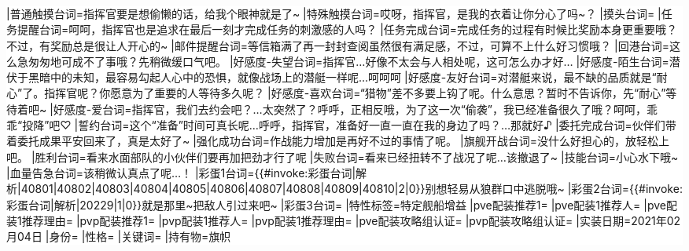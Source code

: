 |普通触摸台词=指挥官要是想偷懒的话，给我个眼神就是了~
|特殊触摸台词=哎呀，指挥官，是我的衣着让你分心了吗~？
|摸头台词=
|任务提醒台词=呵呵，指挥官也是追求在最后一刻才完成任务的刺激感的人吗？
|任务完成台词=完成任务的过程有时候比奖励本身更重要哦？不过，有奖励总是很让人开心的~
|邮件提醒台词=等信箱满了再一封封查阅虽然很有满足感，不过，可算不上什么好习惯哦？
|回港台词=这么急匆匆地可成不了事哦？先稍微缓口气吧。
|好感度-失望台词=指挥官…好像不太会与人相处呢，这可怎么办才好…
|好感度-陌生台词=潜伏于黑暗中的未知，最容易勾起人心中的恐惧，就像战场上的潜艇一样呢…呵呵呵
|好感度-友好台词=对潜艇来说，最不缺的品质就是“耐心”了。指挥官呢？你愿意为了重要的人等待多久呢？
|好感度-喜欢台词=“猎物”差不多要上钩了呢。什么意思？暂时不告诉你，先“耐心”等待着吧~
|好感度-爱台词=指挥官，我们去约会吧？…太突然了？呼呼，正相反哦，为了这一次“偷袭”，我已经准备很久了哦？呵呵，乖乖“投降”吧♡
|誓约台词=这个“准备”时间可真长呢…呼呼，指挥官，准备好一直一直在我的身边了吗？…那就好♪
|委托完成台词=伙伴们带着委托成果平安回来了，真是太好了~
|强化成功台词=作战能力增加是再好不过的事情了呢。
|旗舰开战台词=没什么好担心的，放轻松上吧。
|胜利台词=看来水面部队的小伙伴们要再加把劲才行了呢
|失败台词=看来已经扭转不了战况了呢…该撤退了~
|技能台词=小心水下哦~
|血量告急台词=该稍微认真点了呢…！
|彩蛋1台词={{#invoke:彩蛋台词|解析|40801|40802|40803|40804|40805|40806|40807|40808|40809|40810|2|0}}别想轻易从狼群口中逃脱哦~
|彩蛋2台词={{#invoke:彩蛋台词|解析|20229|1|0}}就是那里~把敌人引过来吧~
|彩蛋3台词=
|特性标签=特定舰船增益
|pve配装推荐1=
|pve配装1推荐人=
|pve配装1推荐理由=
|pvp配装推荐1=
|pvp配装1推荐人=
|pvp配装1推荐理由=
|pve配装攻略组认证=
|pvp配装攻略组认证=
|实装日期=2021年02月04日
|身份=
|性格=
|关键词=
|持有物=旗帜